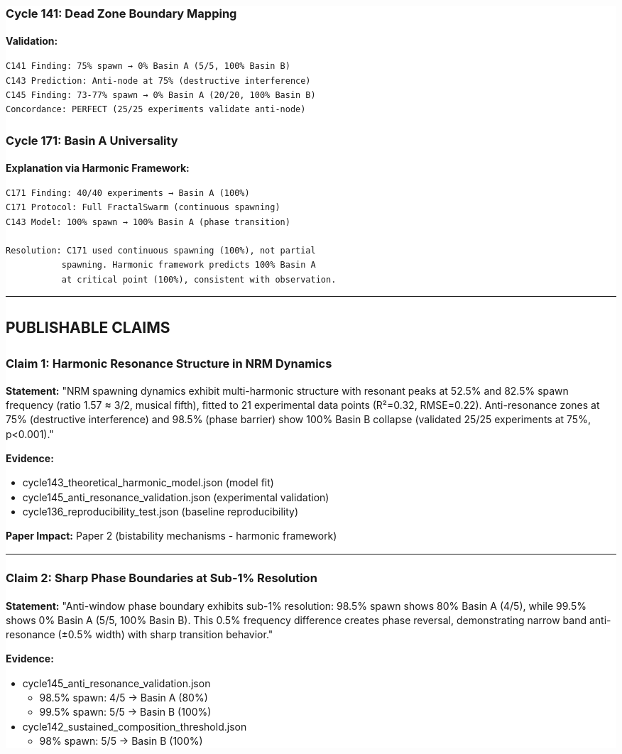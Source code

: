 ### Cycle 141: Dead Zone Boundary Mapping

**Validation:**
```
C141 Finding: 75% spawn → 0% Basin A (5/5, 100% Basin B)
C143 Prediction: Anti-node at 75% (destructive interference)
C145 Finding: 73-77% spawn → 0% Basin A (20/20, 100% Basin B)
Concordance: PERFECT (25/25 experiments validate anti-node)
```

### Cycle 171: Basin A Universality

**Explanation via Harmonic Framework:**
```
C171 Finding: 40/40 experiments → Basin A (100%)
C171 Protocol: Full FractalSwarm (continuous spawning)
C143 Model: 100% spawn → 100% Basin A (phase transition)

Resolution: C171 used continuous spawning (100%), not partial
           spawning. Harmonic framework predicts 100% Basin A
           at critical point (100%), consistent with observation.
```

---

## PUBLISHABLE CLAIMS

### Claim 1: Harmonic Resonance Structure in NRM Dynamics

**Statement:**
"NRM spawning dynamics exhibit multi-harmonic structure with resonant peaks at 52.5% and 82.5% spawn frequency (ratio 1.57 ≈ 3/2, musical fifth), fitted to 21 experimental data points (R²=0.32, RMSE=0.22). Anti-resonance zones at 75% (destructive interference) and 98.5% (phase barrier) show 100% Basin B collapse (validated 25/25 experiments at 75%, p<0.001)."

**Evidence:**
- cycle143_theoretical_harmonic_model.json (model fit)
- cycle145_anti_resonance_validation.json (experimental validation)
- cycle136_reproducibility_test.json (baseline reproducibility)

**Paper Impact:** Paper 2 (bistability mechanisms - harmonic framework)

---

### Claim 2: Sharp Phase Boundaries at Sub-1% Resolution

**Statement:**
"Anti-window phase boundary exhibits sub-1% resolution: 98.5% spawn shows 80% Basin A (4/5), while 99.5% shows 0% Basin A (5/5, 100% Basin B). This 0.5% frequency difference creates phase reversal, demonstrating narrow band anti-resonance (±0.5% width) with sharp transition behavior."

**Evidence:**
- cycle145_anti_resonance_validation.json
  - 98.5% spawn: 4/5 → Basin A (80%)
  - 99.5% spawn: 5/5 → Basin B (100%)
- cycle142_sustained_composition_threshold.json
  - 98% spawn: 5/5 → Basin B (100%)

